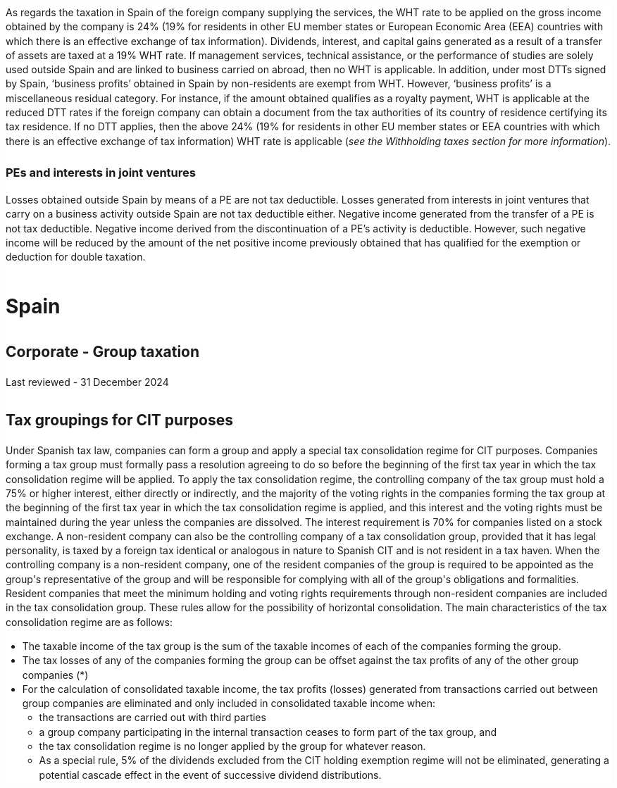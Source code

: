 As regards the taxation in Spain of the foreign company supplying the services, the WHT rate to be applied on the gross income obtained by the company is 24% (19% for residents in other EU member states or European Economic Area (EEA) countries with which there is an effective exchange of tax information). Dividends, interest, and capital gains generated as a result of a transfer of assets are taxed at a 19% WHT rate. If management services, technical assistance, or the performance of studies are solely used outside Spain and are linked to business carried on abroad, then no WHT is applicable. In addition, under most DTTs signed by Spain, ‘business profits’ obtained in Spain by non-residents are exempt from WHT. However, ‘business profits’ is a miscellaneous residual category. For instance, if the amount obtained qualifies as a royalty payment, WHT is applicable at the reduced DTT rates if the foreign company can obtain a document from the tax authorities of its country of residence certifying its tax residence. If no DTT applies, then the above 24% (19% for residents in other EU member states or EEA countries with which there is an effective exchange of tax information) WHT rate is applicable (_see the_ _Withholding taxes_ _section for more information_).
### PEs and interests in joint ventures
Losses obtained outside Spain by means of a PE are not tax deductible. Losses generated from interests in joint ventures that carry on a business activity outside Spain are not tax deductible either.
Negative income generated from the transfer of a PE is not tax deductible.
Negative income derived from the discontinuation of a PE’s activity is deductible. However, such negative income will be reduced by the amount of the net positive income previously obtained that has qualified for the exemption or deduction for double taxation.


# Spain
## Corporate - Group taxation
Last reviewed - 31 December 2024
## Tax groupings for CIT purposes
Under Spanish tax law, companies can form a group and apply a special tax consolidation regime for CIT purposes. Companies forming a tax group must formally pass a resolution agreeing to do so before the beginning of the first tax year in which the tax consolidation regime will be applied.
To apply the tax consolidation regime, the controlling company of the tax group must hold a 75% or higher interest, either directly or indirectly, and the majority of the voting rights in the companies forming the tax group at the beginning of the first tax year in which the tax consolidation regime is applied, and this interest and the voting rights must be maintained during the year unless the companies are dissolved. The interest requirement is 70% for companies listed on a stock exchange.
A non-resident company can also be the controlling company of a tax consolidation group, provided that it has legal personality, is taxed by a foreign tax identical or analogous in nature to Spanish CIT and is not resident in a tax haven. When the controlling company is a non-resident company, one of the resident companies of the group is required to be appointed as the group's representative of the group and will be responsible for complying with all of the group's obligations and formalities.
Resident companies that meet the minimum holding and voting rights requirements through non-resident companies are included in the tax consolidation group.
These rules allow for the possibility of horizontal consolidation.
The main characteristics of the tax consolidation regime are as follows:
  * The taxable income of the tax group is the sum of the taxable incomes of each of the companies forming the group.
  * The tax losses of any of the companies forming the group can be offset against the tax profits of any of the other group companies (*)
  * For the calculation of consolidated taxable income, the tax profits (losses) generated from transactions carried out between group companies are eliminated and only included in consolidated taxable income when: 
    * the transactions are carried out with third parties
    * a group company participating in the internal transaction ceases to form part of the tax group, and
    * the tax consolidation regime is no longer applied by the group for whatever reason.
    * As a special rule, 5% of the dividends excluded from the CIT holding exemption regime will not be eliminated, generating a potential cascade effect in the event of successive dividend distributions. 